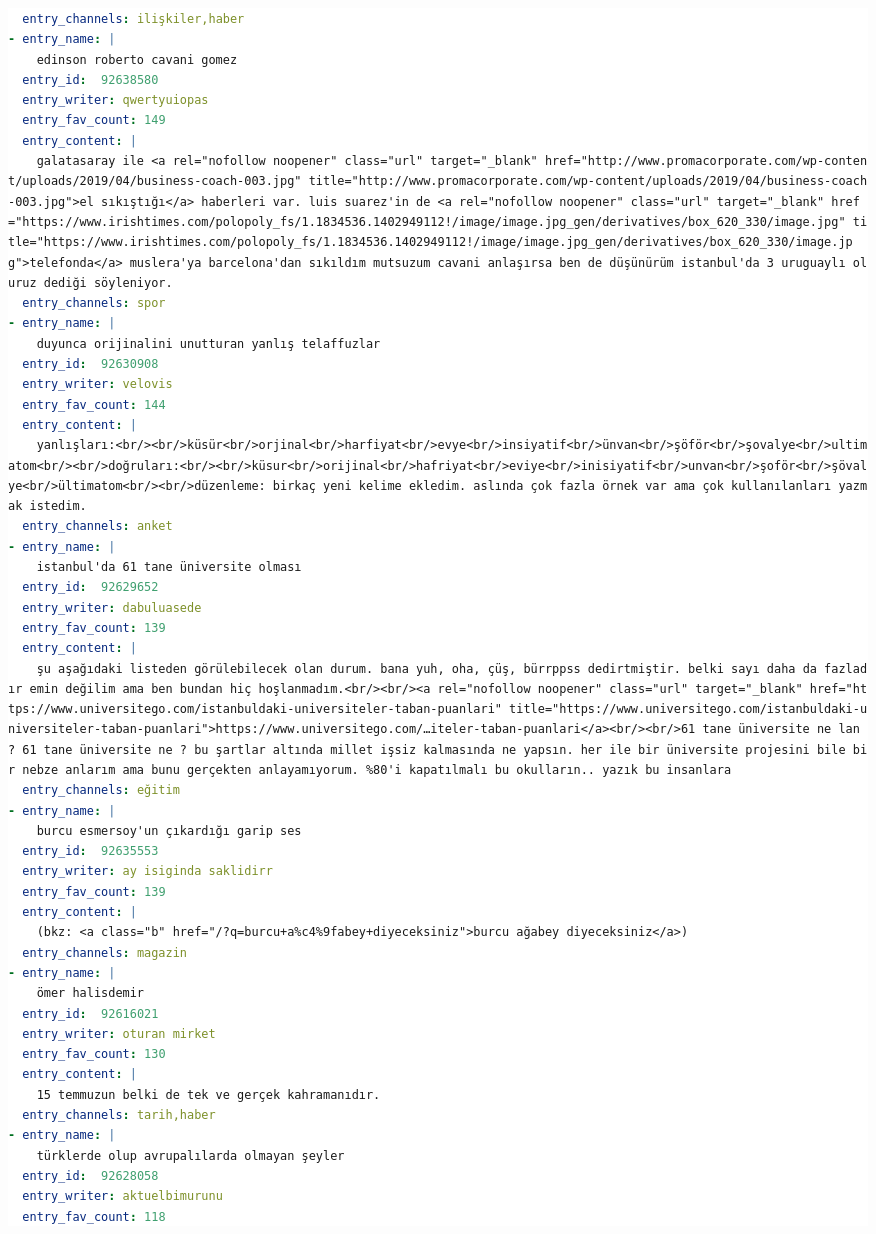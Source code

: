```yaml
  entry_channels: ilişkiler,haber
- entry_name: |
    edinson roberto cavani gomez
  entry_id:  92638580
  entry_writer: qwertyuiopas
  entry_fav_count: 149
  entry_content: |
    galatasaray ile <a rel="nofollow noopener" class="url" target="_blank" href="http://www.promacorporate.com/wp-content/uploads/2019/04/business-coach-003.jpg" title="http://www.promacorporate.com/wp-content/uploads/2019/04/business-coach-003.jpg">el sıkıştığı</a> haberleri var. luis suarez'in de <a rel="nofollow noopener" class="url" target="_blank" href="https://www.irishtimes.com/polopoly_fs/1.1834536.1402949112!/image/image.jpg_gen/derivatives/box_620_330/image.jpg" title="https://www.irishtimes.com/polopoly_fs/1.1834536.1402949112!/image/image.jpg_gen/derivatives/box_620_330/image.jpg">telefonda</a> muslera'ya barcelona'dan sıkıldım mutsuzum cavani anlaşırsa ben de düşünürüm istanbul'da 3 uruguaylı oluruz dediği söyleniyor.
  entry_channels: spor
- entry_name: |
    duyunca orijinalini unutturan yanlış telaffuzlar
  entry_id:  92630908
  entry_writer: velovis
  entry_fav_count: 144
  entry_content: |
    yanlışları:<br/><br/>küsür<br/>orjinal<br/>harfiyat<br/>evye<br/>insiyatif<br/>ünvan<br/>şöför<br/>şovalye<br/>ultimatom<br/><br/>doğruları:<br/><br/>küsur<br/>orijinal<br/>hafriyat<br/>eviye<br/>inisiyatif<br/>unvan<br/>şoför<br/>şövalye<br/>ültimatom<br/><br/>düzenleme: birkaç yeni kelime ekledim. aslında çok fazla örnek var ama çok kullanılanları yazmak istedim.
  entry_channels: anket
- entry_name: |
    istanbul'da 61 tane üniversite olması
  entry_id:  92629652
  entry_writer: dabuluasede
  entry_fav_count: 139
  entry_content: |
    şu aşağıdaki listeden görülebilecek olan durum. bana yuh, oha, çüş, bürrppss dedirtmiştir. belki sayı daha da fazladır emin değilim ama ben bundan hiç hoşlanmadım.<br/><br/><a rel="nofollow noopener" class="url" target="_blank" href="https://www.universitego.com/istanbuldaki-universiteler-taban-puanlari" title="https://www.universitego.com/istanbuldaki-universiteler-taban-puanlari">https://www.universitego.com/…iteler-taban-puanlari</a><br/><br/>61 tane üniversite ne lan ? 61 tane üniversite ne ? bu şartlar altında millet işsiz kalmasında ne yapsın. her ile bir üniversite projesini bile bir nebze anlarım ama bunu gerçekten anlayamıyorum. %80'i kapatılmalı bu okulların.. yazık bu insanlara
  entry_channels: eğitim
- entry_name: |
    burcu esmersoy'un çıkardığı garip ses
  entry_id:  92635553
  entry_writer: ay isiginda saklidirr
  entry_fav_count: 139
  entry_content: |
    (bkz: <a class="b" href="/?q=burcu+a%c4%9fabey+diyeceksiniz">burcu ağabey diyeceksiniz</a>)
  entry_channels: magazin
- entry_name: |
    ömer halisdemir
  entry_id:  92616021
  entry_writer: oturan mirket
  entry_fav_count: 130
  entry_content: |
    15 temmuzun belki de tek ve gerçek kahramanıdır.
  entry_channels: tarih,haber
- entry_name: |
    türklerde olup avrupalılarda olmayan şeyler
  entry_id:  92628058
  entry_writer: aktuelbimurunu
  entry_fav_count: 118
```
